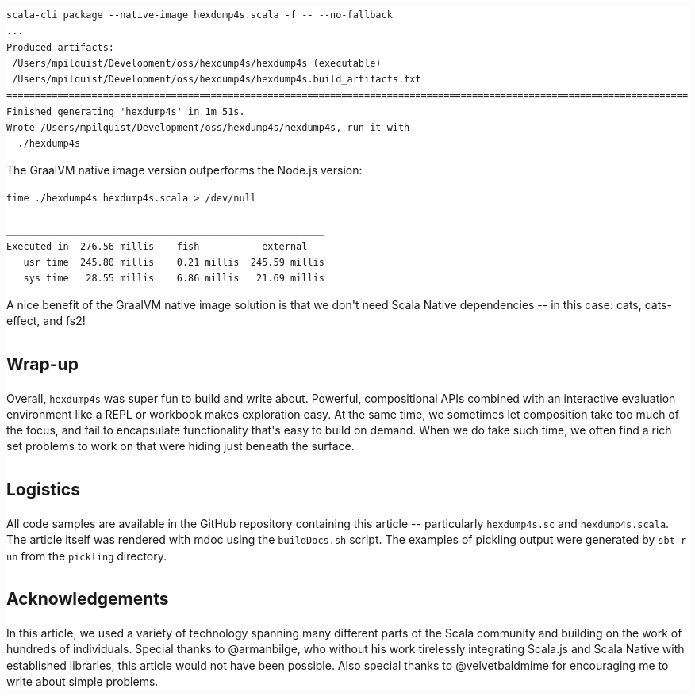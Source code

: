 ```
scala-cli package --native-image hexdump4s.scala -f -- --no-fallback
...
Produced artifacts:
 /Users/mpilquist/Development/oss/hexdump4s/hexdump4s (executable)
 /Users/mpilquist/Development/oss/hexdump4s/hexdump4s.build_artifacts.txt
========================================================================================================================
Finished generating 'hexdump4s' in 1m 51s.
Wrote /Users/mpilquist/Development/oss/hexdump4s/hexdump4s, run it with
  ./hexdump4s
```

The GraalVM native image version outperforms the Node.js version:

```
time ./hexdump4s hexdump4s.scala > /dev/null

________________________________________________________
Executed in  276.56 millis    fish           external
   usr time  245.80 millis    0.21 millis  245.59 millis
   sys time   28.55 millis    6.86 millis   21.69 millis
```

A nice benefit of the GraalVM native image solution is that we don't need Scala Native dependencies -- in this case: cats, cats-effect, and fs2!

## Wrap-up

Overall, `hexdump4s` was super fun to build and write about. Powerful, compositional APIs combined with an interactive evaluation environment like a REPL or workbook makes exploration easy. At the same time, we sometimes let composition take too much of the focus, and fail to encapsulate functionality that's easy to build on demand. When we do take such time, we often find a rich set problems to work on that were hiding just beneath the surface.

## Logistics

All code samples are available in the GitHub repository containing this article -- particularly `hexdump4s.sc` and `hexdump4s.scala`. The article itself was rendered with [mdoc](https://scalameta.org/mdoc/) using the `buildDocs.sh` script. The examples of pickling output were generated by `sbt run` from the `pickling` directory.

## Acknowledgements

In this article, we used a variety of technology spanning many different parts of the Scala community and building on the work of hundreds of individuals. Special thanks to @armanbilge, who without his work tirelessly integrating Scala.js and Scala Native with established libraries, this article would not have been possible. Also special thanks to @velvetbaldmime for encouraging me to write about simple problems.